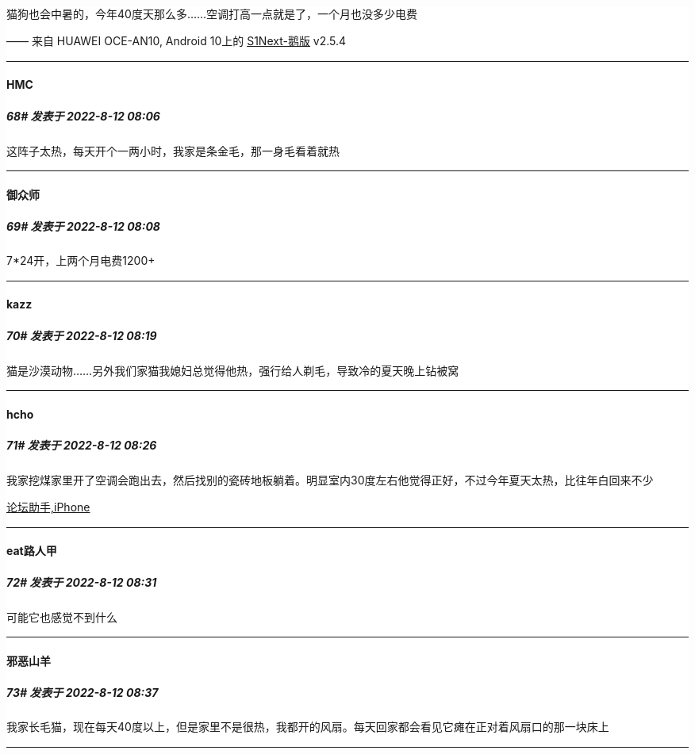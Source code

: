 猫狗也会中暑的，今年40度天那么多……空调打高一点就是了，一个月也没多少电费

—— 来自 HUAWEI OCE-AN10, Android 10上的 [S1Next-鹅版](https://github.com/ykrank/S1-Next/releases) v2.5.4



*****

####  HMC  
##### 68#       发表于 2022-8-12 08:06

这阵子太热，每天开个一两小时，我家是条金毛，那一身毛看着就热

*****

####  御众师  
##### 69#       发表于 2022-8-12 08:08

7*24开，上两个月电费1200+



*****

####  kazz  
##### 70#       发表于 2022-8-12 08:19

猫是沙漠动物……另外我们家猫我媳妇总觉得他热，强行给人剃毛，导致冷的夏天晚上钻被窝



*****

####  hcho  
##### 71#       发表于 2022-8-12 08:26

我家挖煤家里开了空调会跑出去，然后找别的瓷砖地板躺着。明显室内30度左右他觉得正好，不过今年夏天太热，比往年白回来不少

[论坛助手,iPhone](https://bbs.saraba1st.com/2b/forum.php?mod=viewthread&amp;tid=2029836)

*****

####  eat路人甲  
##### 72#       发表于 2022-8-12 08:31

可能它也感觉不到什么



*****

####  邪恶山羊  
##### 73#       发表于 2022-8-12 08:37

我家长毛猫，现在每天40度以上，但是家里不是很热，我都开的风扇。每天回家都会看见它瘫在正对着风扇口的那一块床上



*****
